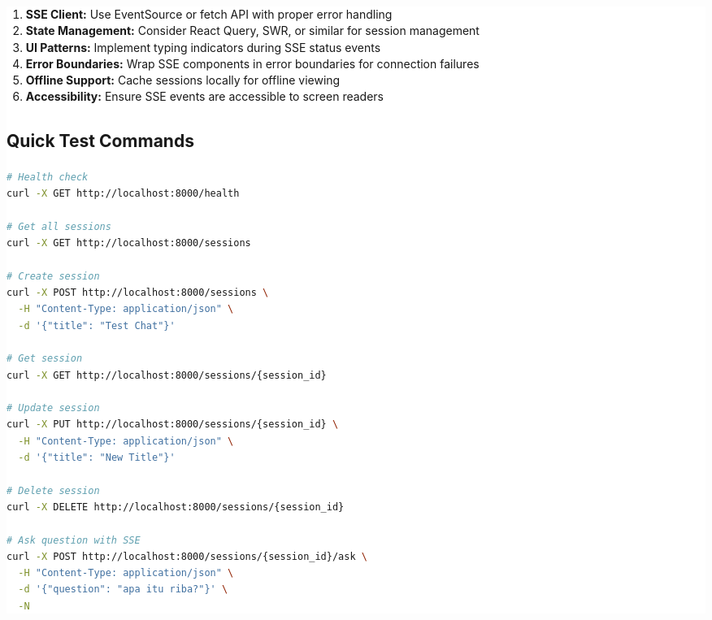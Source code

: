 1. **SSE Client:** Use EventSource or fetch API with proper error handling
2. **State Management:** Consider React Query, SWR, or similar for session management
3. **UI Patterns:** Implement typing indicators during SSE status events
4. **Error Boundaries:** Wrap SSE components in error boundaries for connection failures
5. **Offline Support:** Cache sessions locally for offline viewing
6. **Accessibility:** Ensure SSE events are accessible to screen readers

## Quick Test Commands

```bash
# Health check
curl -X GET http://localhost:8000/health

# Get all sessions
curl -X GET http://localhost:8000/sessions

# Create session
curl -X POST http://localhost:8000/sessions \
  -H "Content-Type: application/json" \
  -d '{"title": "Test Chat"}'

# Get session
curl -X GET http://localhost:8000/sessions/{session_id}

# Update session
curl -X PUT http://localhost:8000/sessions/{session_id} \
  -H "Content-Type: application/json" \
  -d '{"title": "New Title"}'

# Delete session
curl -X DELETE http://localhost:8000/sessions/{session_id}

# Ask question with SSE
curl -X POST http://localhost:8000/sessions/{session_id}/ask \
  -H "Content-Type: application/json" \
  -d '{"question": "apa itu riba?"}' \
  -N
``` 